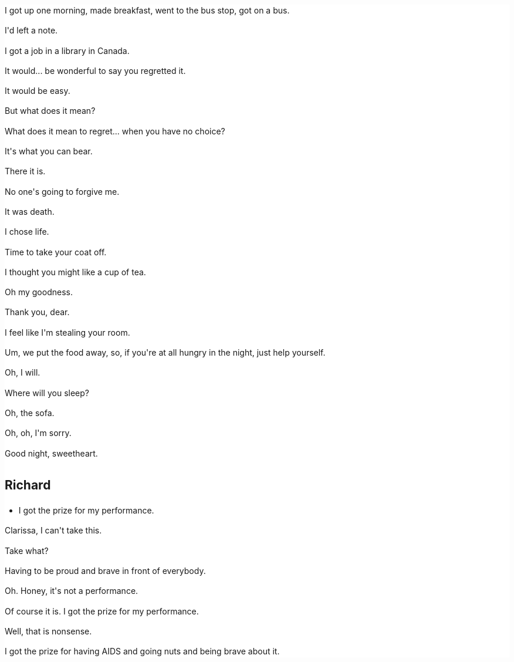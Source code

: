 I got up one morning, made breakfast, went to the bus stop, got on a bus.

I'd left a note.

I got a job in a library in Canada.

It would... be wonderful to say you regretted it.

It would be easy.

But what does it mean?

What does it mean to regret... when you have no choice?

It's what you can bear.

There it is.

No one's going to forgive me.

It was death.

I chose life.

Time to take your coat off.

I thought you might like a cup of tea.

Oh my goodness.

Thank you, dear.

I feel like I'm stealing your room.

Um, we put the food away, so, if you're at all hungry in the night, just help yourself.

Oh, I will.

Where will you sleep?

Oh, the sofa.

Oh, oh, I'm sorry.

Good night, sweetheart.

## Richard

- I got the prize for my performance.

Clarissa, I can't take this.

Take what?

Having to be proud and brave in front of everybody.

Oh. Honey, it's not a performance.

Of course it is. I got the prize for my performance.

Well, that is nonsense.

I got the prize for having AIDS and going nuts and being brave about it.
